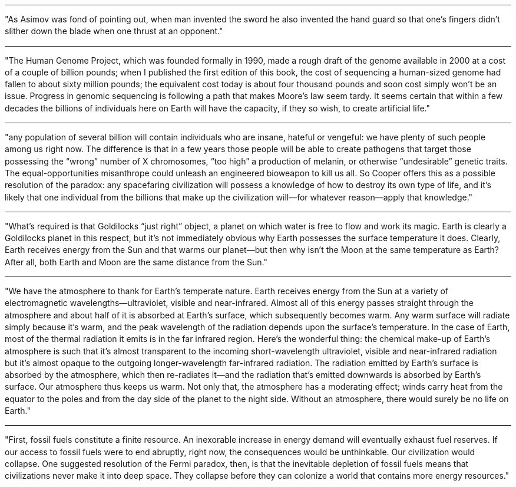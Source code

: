 ---------

"As Asimov was fond of pointing out, when man invented the sword he also invented the hand guard so that one’s fingers didn’t slither down the blade when one thrust at an opponent."

---------

"The Human Genome Project, which was founded formally in 1990, made a rough draft of the genome available in 2000 at a cost of a couple of billion pounds; when I published the first edition of this book, the cost of sequencing a human-sized genome had fallen to about sixty million pounds; the equivalent cost today is about four thousand pounds and soon cost simply won’t be an issue. Progress in genomic sequencing is following a path that makes Moore’s law seem tardy. It seems certain that within a few decades the billions of individuals here on Earth will have the capacity, if they so wish, to create artificial life."

---------

"any population of several billion will contain individuals who are insane, hateful or vengeful: we have plenty of such people among us right now. The difference is that in a few years those people will be able to create pathogens that target those possessing the “wrong” number of X chromosomes, “too high” a production of melanin, or otherwise “undesirable” genetic traits. The equal-opportunities misanthrope could unleash an engineered bioweapon to kill us all. So Cooper offers this as a possible resolution of the paradox: any spacefaring civilization will possess a knowledge of how to destroy its own type of life, and it’s likely that one individual from the billions that make up the civilization will—for whatever reason—apply that knowledge."

---------

"What’s required is that Goldilocks “just right” object, a planet on which water is free to flow and work its magic. Earth is clearly a Goldilocks planet in this respect, but it’s not immediately obvious why Earth possesses the surface temperature it does. Clearly, Earth receives energy from the Sun and that warms our planet—but then why isn’t the Moon at the same temperature as Earth? After all, both Earth and Moon are the same distance from the Sun."

---------

"We have the atmosphere to thank for Earth’s temperate nature. Earth receives energy from the Sun at a variety of electromagnetic wavelengths—ultraviolet, visible and near-infrared. Almost all of this energy passes straight through the atmosphere and about half of it is absorbed at Earth’s surface, which subsequently becomes warm. Any warm surface will radiate simply because it’s warm, and the peak wavelength of the radiation depends upon the surface’s temperature. In the case of Earth, most of the thermal radiation it emits is in the far infrared region. Here’s the wonderful thing: the chemical make-up of Earth’s atmosphere is such that it’s almost transparent to the incoming short-wavelength ultraviolet, visible and near-infrared radiation but it’s almost opaque to the outgoing longer-wavelength far-infrared radiation. The radiation emitted by Earth’s surface is absorbed by the atmosphere, which then re-radiates it—and the radiation that’s emitted downwards is absorbed by Earth’s surface. Our atmosphere thus keeps us warm. Not only that, the atmosphere has a moderating effect; winds carry heat from the equator to the poles and from the day side of the planet to the night side. Without an atmosphere, there would surely be no life on Earth."

---------

"First, fossil fuels constitute a finite resource. An inexorable increase in energy demand will eventually exhaust fuel reserves. If our access to fossil fuels were to end abruptly, right now, the consequences would be unthinkable. Our civilization would collapse. One suggested resolution of the Fermi paradox, then, is that the inevitable depletion of fossil fuels means that civilizations never make it into deep space. They collapse before they can colonize a world that contains more energy resources."
